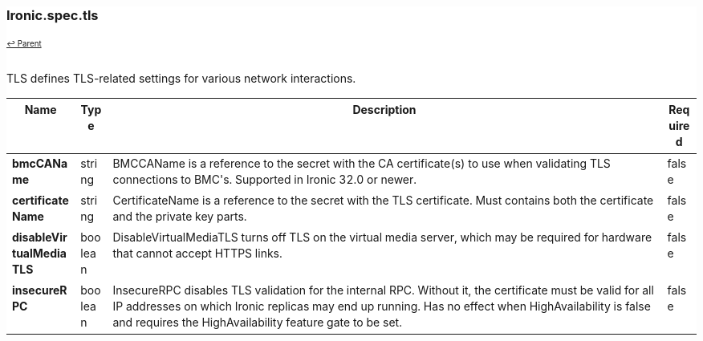 
### Ironic.spec.tls
<sup><sup>[↩ Parent](#ironicspec)</sup></sup>



TLS defines TLS-related settings for various network interactions.

<table>
    <thead>
        <tr>
            <th>Name</th>
            <th>Type</th>
            <th>Description</th>
            <th>Required</th>
        </tr>
    </thead>
    <tbody><tr>
        <td><b>bmcCAName</b></td>
        <td>string</td>
        <td>
          BMCCAName is a reference to the secret with the CA certificate(s)
to use when validating TLS connections to BMC's.
Supported in Ironic 32.0 or newer.<br/>
        </td>
        <td>false</td>
      </tr><tr>
        <td><b>certificateName</b></td>
        <td>string</td>
        <td>
          CertificateName is a reference to the secret with the TLS certificate.
Must contains both the certificate and the private key parts.<br/>
        </td>
        <td>false</td>
      </tr><tr>
        <td><b>disableVirtualMediaTLS</b></td>
        <td>boolean</td>
        <td>
          DisableVirtualMediaTLS turns off TLS on the virtual media server,
which may be required for hardware that cannot accept HTTPS links.<br/>
        </td>
        <td>false</td>
      </tr><tr>
        <td><b>insecureRPC</b></td>
        <td>boolean</td>
        <td>
          InsecureRPC disables TLS validation for the internal RPC.
Without it, the certificate must be valid for all IP addresses on
which Ironic replicas may end up running.
Has no effect when HighAvailability is false and requires the
HighAvailability feature gate to be set.<br/>
        </td>
        <td>false</td>
      </tr></tbody>
</table>
